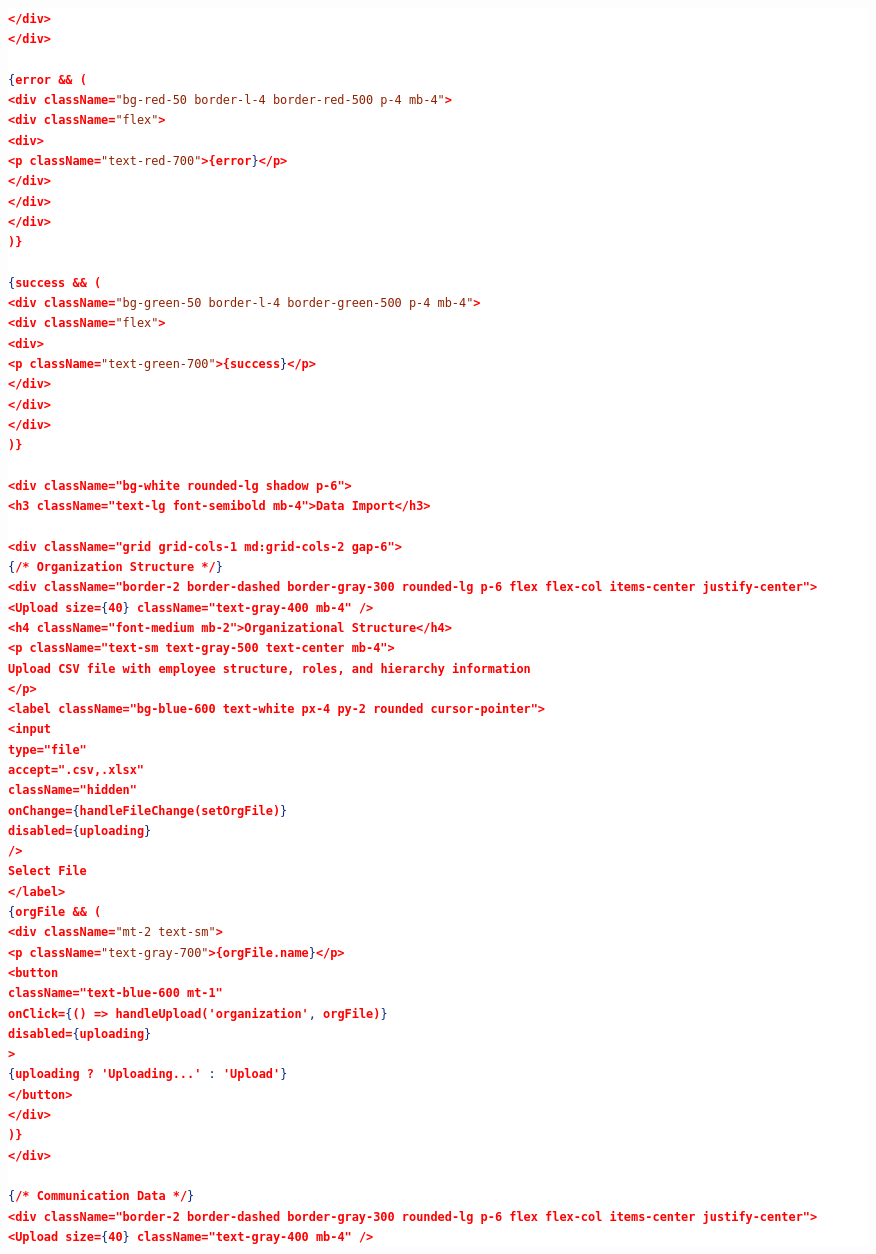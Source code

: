 ```json
</div> 
</div> 

{error && ( 
<div className="bg-red-50 border-l-4 border-red-500 p-4 mb-4"> 
<div className="flex"> 
<div> 
<p className="text-red-700">{error}</p> 
</div> 
</div> 
</div> 
)} 

{success && ( 
<div className="bg-green-50 border-l-4 border-green-500 p-4 mb-4"> 
<div className="flex"> 
<div> 
<p className="text-green-700">{success}</p> 
</div> 
</div> 
</div> 
)} 

<div className="bg-white rounded-lg shadow p-6"> 
<h3 className="text-lg font-semibold mb-4">Data Import</h3> 

<div className="grid grid-cols-1 md:grid-cols-2 gap-6"> 
{/* Organization Structure */} 
<div className="border-2 border-dashed border-gray-300 rounded-lg p-6 flex flex-col items-center justify-center"> 
<Upload size={40} className="text-gray-400 mb-4" /> 
<h4 className="font-medium mb-2">Organizational Structure</h4> 
<p className="text-sm text-gray-500 text-center mb-4"> 
Upload CSV file with employee structure, roles, and hierarchy information 
</p> 
<label className="bg-blue-600 text-white px-4 py-2 rounded cursor-pointer"> 
<input 
type="file" 
accept=".csv,.xlsx" 
className="hidden" 
onChange={handleFileChange(setOrgFile)} 
disabled={uploading} 
/> 
Select File 
</label> 
{orgFile && ( 
<div className="mt-2 text-sm"> 
<p className="text-gray-700">{orgFile.name}</p> 
<button 
className="text-blue-600 mt-1" 
onClick={() => handleUpload('organization', orgFile)} 
disabled={uploading} 
> 
{uploading ? 'Uploading...' : 'Upload'} 
</button> 
</div> 
)} 
</div> 

{/* Communication Data */} 
<div className="border-2 border-dashed border-gray-300 rounded-lg p-6 flex flex-col items-center justify-center"> 
<Upload size={40} className="text-gray-400 mb-4" /> 
```